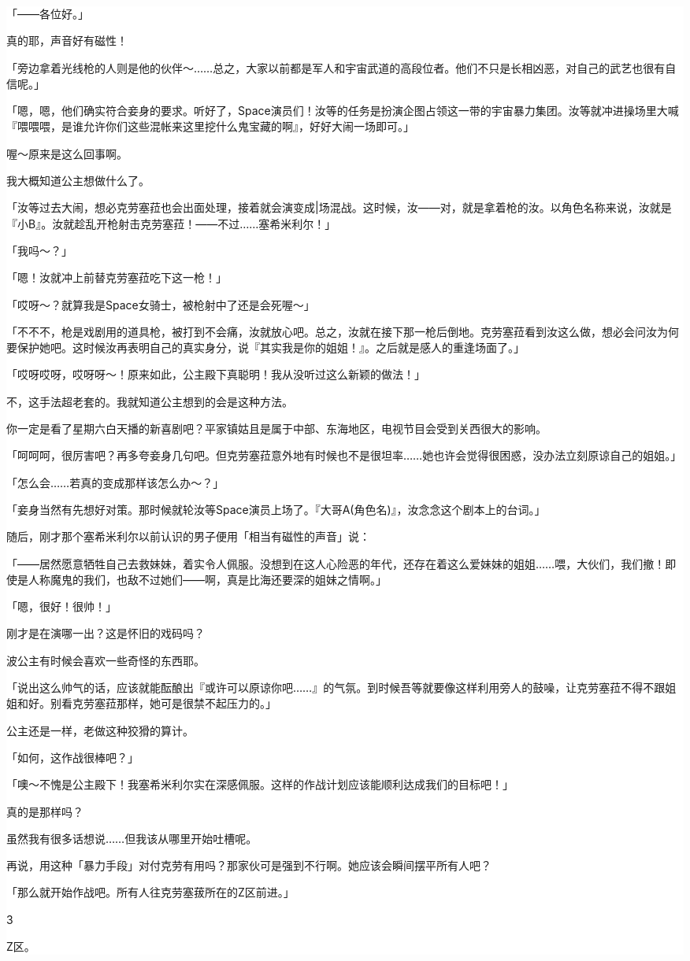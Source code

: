 「——各位好。」

真的耶，声音好有磁性！

「旁边拿着光线枪的人则是他的伙伴〜……总之，大家以前都是军人和宇宙武道的高段位者。他们不只是长相凶恶，对自己的武艺也很有自信呢。」

「嗯，嗯，他们确实符合妾身的要求。听好了，Space演员们！汝等的任务是扮演企图占领这一带的宇宙暴力集团。汝等就冲进操场里大喊『喂喂喂，是谁允许你们这些混帐来这里挖什么鬼宝藏的啊』，好好大闹一场即可。」

喔〜原来是这么回事啊。

我大概知道公主想做什么了。

「汝等过去大闹，想必克劳塞菈也会出面处理，接着就会演变成|场混战。这时候，汝——对，就是拿着枪的汝。以角色名称来说，汝就是『小B』。汝就趁乱开枪射击克劳塞菈！——不过……塞希米利尔！」

「我吗〜？」

「嗯！汝就冲上前替克劳塞菈吃下这一枪！」

「哎呀〜？就算我是Space女骑士，被枪射中了还是会死喔〜」

「不不不，枪是戏剧用的道具枪，被打到不会痛，汝就放心吧。总之，汝就在接下那一枪后倒地。克劳塞菈看到汝这么做，想必会问汝为何要保护她吧。这时候汝再表明自己的真实身分，说『其实我是你的姐姐！』。之后就是感人的重逢场面了。」

「哎呀哎呀，哎呀呀〜！原来如此，公主殿下真聪明！我从没听过这么新颖的做法！」

不，这手法超老套的。我就知道公主想到的会是这种方法。

你一定是看了星期六白天播的新喜剧吧？平家镇姑且是属于中部、东海地区，电视节目会受到关西很大的影响。

「呵呵呵，很厉害吧？再多夸妾身几句吧。但克劳塞菈意外地有时候也不是很坦率……她也许会觉得很困惑，没办法立刻原谅自己的姐姐。」

「怎么会……若真的变成那样该怎么办〜？」

「妾身当然有先想好对策。那时候就轮汝等Space演员上场了。『大哥A(角色名)』，汝念念这个剧本上的台词。」

随后，刚才那个塞希米利尔以前认识的男子便用「相当有磁性的声音」说：

「——居然愿意牺牲自己去救妹妹，着实令人佩服。没想到在这人心险恶的年代，还存在着这么爱妹妹的姐姐……喂，大伙们，我们撤！即使是人称魔鬼的我们，也敌不过她们——啊，真是比海还要深的姐妹之情啊。」

「嗯，很好！很帅！」

刚才是在演哪一出？这是怀旧的戏码吗？

波公主有时候会喜欢一些奇怪的东西耶。

「说出这么帅气的话，应该就能酝酿出『或许可以原谅你吧……』的气氛。到时候吾等就要像这样利用旁人的鼓噪，让克劳塞菈不得不跟姐姐和好。别看克劳塞菈那样，她可是很禁不起压力的。」

公主还是一样，老做这种狡猾的算计。

「如何，这作战很棒吧？」

「噢〜不愧是公主殿下！我塞希米利尔实在深感佩服。这样的作战计划应该能顺利达成我们的目标吧！」

真的是那样吗？

虽然我有很多话想说……但我该从哪里开始吐槽呢。

再说，用这种「暴力手段」对付克劳有用吗？那家伙可是强到不行啊。她应该会瞬间摆平所有人吧？

「那么就开始作战吧。所有人往克劳塞菝所在的Z区前进。」

3

Z区。
